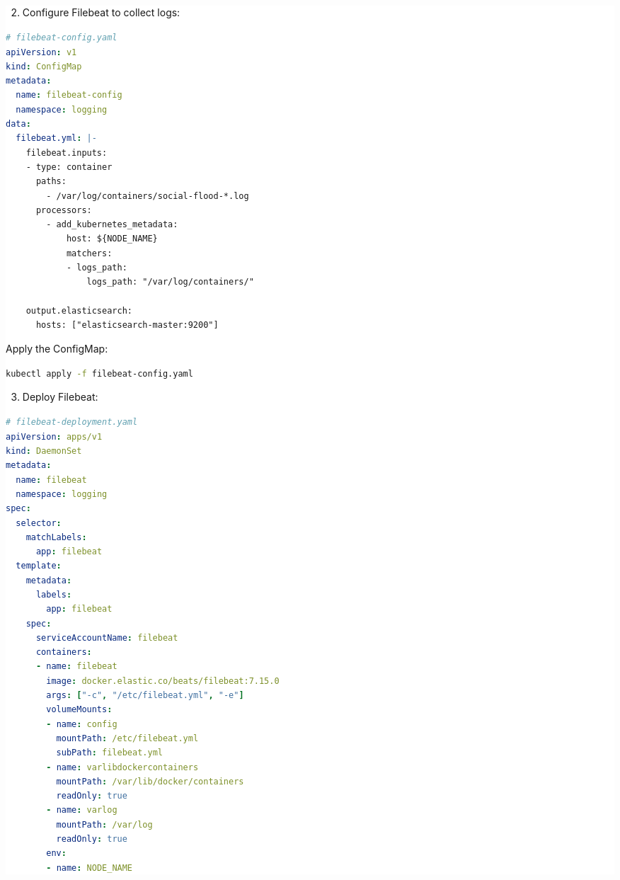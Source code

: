 2. Configure Filebeat to collect logs:

```yaml
# filebeat-config.yaml
apiVersion: v1
kind: ConfigMap
metadata:
  name: filebeat-config
  namespace: logging
data:
  filebeat.yml: |-
    filebeat.inputs:
    - type: container
      paths:
        - /var/log/containers/social-flood-*.log
      processors:
        - add_kubernetes_metadata:
            host: ${NODE_NAME}
            matchers:
            - logs_path:
                logs_path: "/var/log/containers/"

    output.elasticsearch:
      hosts: ["elasticsearch-master:9200"]
```

Apply the ConfigMap:

```bash
kubectl apply -f filebeat-config.yaml
```

3. Deploy Filebeat:

```yaml
# filebeat-deployment.yaml
apiVersion: apps/v1
kind: DaemonSet
metadata:
  name: filebeat
  namespace: logging
spec:
  selector:
    matchLabels:
      app: filebeat
  template:
    metadata:
      labels:
        app: filebeat
    spec:
      serviceAccountName: filebeat
      containers:
      - name: filebeat
        image: docker.elastic.co/beats/filebeat:7.15.0
        args: ["-c", "/etc/filebeat.yml", "-e"]
        volumeMounts:
        - name: config
          mountPath: /etc/filebeat.yml
          subPath: filebeat.yml
        - name: varlibdockercontainers
          mountPath: /var/lib/docker/containers
          readOnly: true
        - name: varlog
          mountPath: /var/log
          readOnly: true
        env:
        - name: NODE_NAME
```